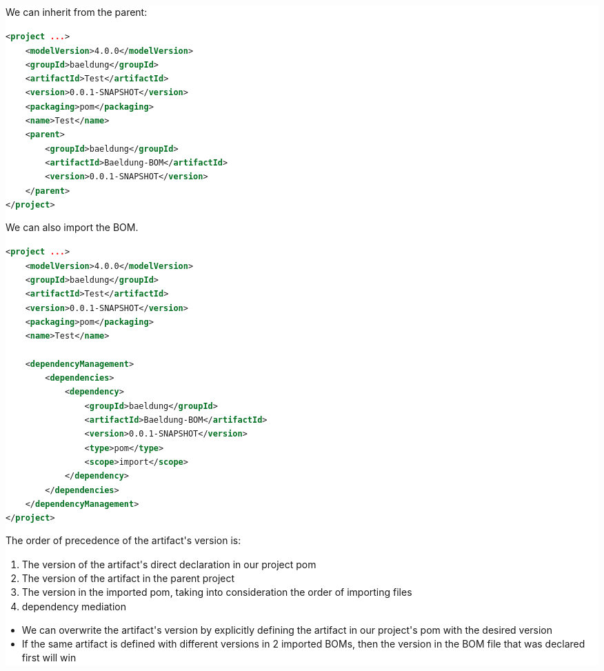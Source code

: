 We can inherit from the parent:

```XML
<project ...>
    <modelVersion>4.0.0</modelVersion>
    <groupId>baeldung</groupId>
    <artifactId>Test</artifactId>
    <version>0.0.1-SNAPSHOT</version>
    <packaging>pom</packaging>
    <name>Test</name>
    <parent>
        <groupId>baeldung</groupId>
        <artifactId>Baeldung-BOM</artifactId>
        <version>0.0.1-SNAPSHOT</version>
    </parent>
</project>
```

We can also import the BOM.

```XML
<project ...>
    <modelVersion>4.0.0</modelVersion>
    <groupId>baeldung</groupId>
    <artifactId>Test</artifactId>
    <version>0.0.1-SNAPSHOT</version>
    <packaging>pom</packaging>
    <name>Test</name>
    
    <dependencyManagement>
        <dependencies>
            <dependency>
                <groupId>baeldung</groupId>
                <artifactId>Baeldung-BOM</artifactId>
                <version>0.0.1-SNAPSHOT</version>
                <type>pom</type>
                <scope>import</scope>
            </dependency>
        </dependencies>
    </dependencyManagement>
</project>
```

The order of precedence of the artifact's version is:

1. The version of the artifact's direct declaration in our project pom
2. The version of the artifact in the parent project
3. The version in the imported pom, taking into consideration the order of importing files
4. dependency mediation

- We can overwrite the artifact's version by explicitly defining the artifact in our project's pom with the desired version
- If the same artifact is defined with different versions in 2 imported BOMs, then the version in the BOM file that was declared first will win
